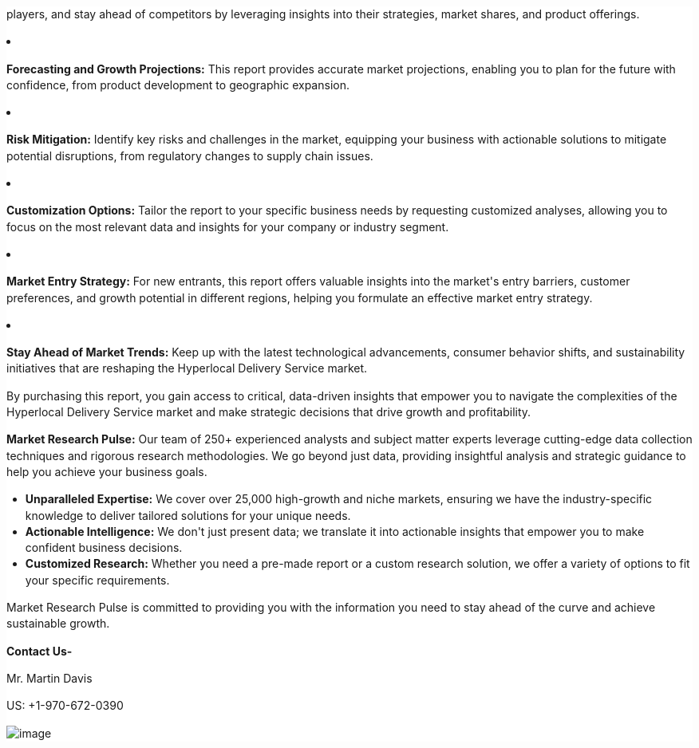 players, and stay ahead of competitors by leveraging insights into their strategies, market shares, and product offerings.</p></li><li><p><strong>Forecasting and Growth Projections:</strong> This report provides accurate market projections, enabling you to plan for the future with confidence, from product development to geographic expansion.</p></li><li><p><strong>Risk Mitigation:</strong> Identify key risks and challenges in the market, equipping your business with actionable solutions to mitigate potential disruptions, from regulatory changes to supply chain issues.</p></li><li><p><strong>Customization Options:</strong> Tailor the report to your specific business needs by requesting customized analyses, allowing you to focus on the most relevant data and insights for your company or industry segment.</p></li><li><p><strong>Market Entry Strategy:</strong> For new entrants, this report offers valuable insights into the market's entry barriers, customer preferences, and growth potential in different regions, helping you formulate an effective market entry strategy.</p></li><li><p><strong>Stay Ahead of Market Trends:</strong> Keep up with the latest technological advancements, consumer behavior shifts, and sustainability initiatives that are reshaping the Hyperlocal Delivery Service market.</p></li></ol><p>By purchasing this report, you gain access to critical, data-driven insights that empower you to navigate the complexities of the Hyperlocal Delivery Service market and make strategic decisions that drive growth and profitability.</p><p><strong>Market Research Pulse:</strong>&nbsp;Our team of 250+ experienced analysts and subject matter experts leverage cutting-edge data collection techniques and rigorous research methodologies. We go beyond just data, providing insightful analysis and strategic guidance to help you achieve your business goals.</p><ul><li><strong>Unparalleled Expertise:</strong>&nbsp;We cover over 25,000 high-growth and niche markets, ensuring we have the industry-specific knowledge to deliver tailored solutions for your unique needs.</li><li><strong>Actionable Intelligence:</strong>&nbsp;We don't just present data; we translate it into actionable insights that empower you to make confident business decisions.</li><li><strong>Customized Research:</strong>&nbsp;Whether you need a pre-made report or a custom research solution, we offer a variety of options to fit your specific requirements.</li></ul><p>Market Research Pulse is committed to providing you with the information you need to stay ahead of the curve and achieve sustainable growth.</p><p><strong>Contact Us-</strong></p><p>Mr. Martin Davis</p><p>US: +1-970-672-0390</p>
![image](https://github.com/user-attachments/assets/6bbd4138-016b-415d-9baa-0bb98bab97c5)
